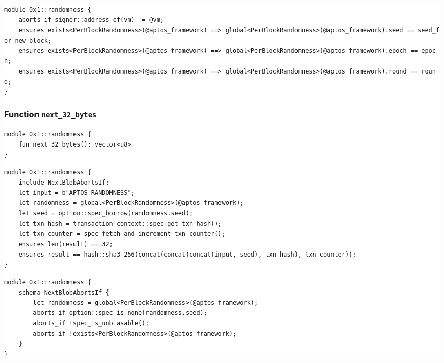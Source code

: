 

```move
module 0x1::randomness {
    aborts_if signer::address_of(vm) != @vm;
    ensures exists<PerBlockRandomness>(@aptos_framework) ==> global<PerBlockRandomness>(@aptos_framework).seed == seed_for_new_block;
    ensures exists<PerBlockRandomness>(@aptos_framework) ==> global<PerBlockRandomness>(@aptos_framework).epoch == epoch;
    ensures exists<PerBlockRandomness>(@aptos_framework) ==> global<PerBlockRandomness>(@aptos_framework).round == round;
}
```


<a id="@Specification_1_next_32_bytes"></a>

### Function `next_32_bytes`


```move
module 0x1::randomness {
    fun next_32_bytes(): vector<u8>
}
```



```move
module 0x1::randomness {
    include NextBlobAbortsIf;
    let input = b"APTOS_RANDOMNESS";
    let randomness = global<PerBlockRandomness>(@aptos_framework);
    let seed = option::spec_borrow(randomness.seed);
    let txn_hash = transaction_context::spec_get_txn_hash();
    let txn_counter = spec_fetch_and_increment_txn_counter();
    ensures len(result) == 32;
    ensures result == hash::sha3_256(concat(concat(concat(input, seed), txn_hash), txn_counter));
}
```



<a id="0x1_randomness_NextBlobAbortsIf"></a>


```move
module 0x1::randomness {
    schema NextBlobAbortsIf {
        let randomness = global<PerBlockRandomness>(@aptos_framework);
        aborts_if option::spec_is_none(randomness.seed);
        aborts_if !spec_is_unbiasable();
        aborts_if !exists<PerBlockRandomness>(@aptos_framework);
    }
}
```


<a id="@Specification_1_u8_integer"></a>
